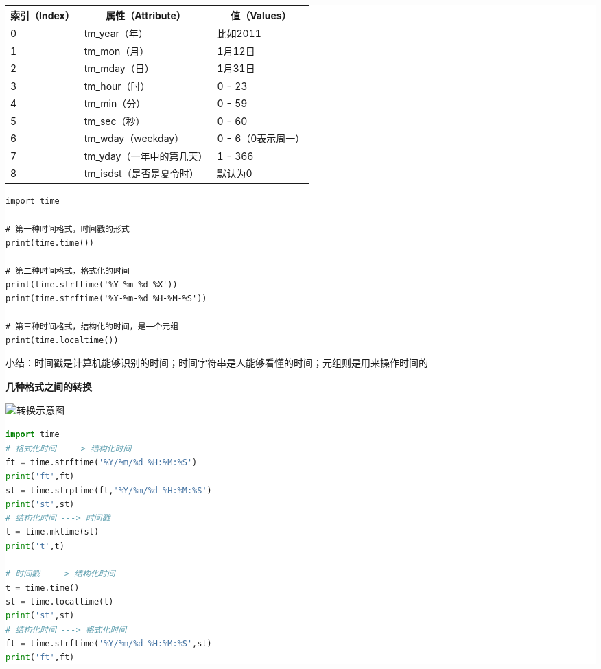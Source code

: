 | 索引（Index） | 属性（Attribute）         | 值（Values）       |
| ------------- | ------------------------- | ------------------ |
| 0             | tm_year（年）             | 比如2011           |
| 1             | tm_mon（月）              | 1月12日            |
| 2             | tm_mday（日）             | 1月31日            |
| 3             | tm_hour（时）             | 0 - 23             |
| 4             | tm_min（分）              | 0 - 59             |
| 5             | tm_sec（秒）              | 0 - 60             |
| 6             | tm_wday（weekday）        | 0 - 6（0表示周一） |
| 7             | tm_yday（一年中的第几天） | 1 - 366            |
| 8             | tm_isdst（是否是夏令时）  | 默认为0            |

```
import time

# 第一种时间格式，时间戳的形式
print(time.time())

# 第二种时间格式，格式化的时间
print(time.strftime('%Y-%m-%d %X'))
print(time.strftime('%Y-%m-%d %H-%M-%S'))

# 第三种时间格式，结构化的时间，是一个元组
print(time.localtime())
```

小结：时间戳是计算机能够识别的时间；时间字符串是人能够看懂的时间；元组则是用来操作时间的

**几种格式之间的转换**

![转换示意图](image-20220708192657540.png)

```python
import time
# 格式化时间 ----> 结构化时间
ft = time.strftime('%Y/%m/%d %H:%M:%S')
print('ft',ft)
st = time.strptime(ft,'%Y/%m/%d %H:%M:%S')
print('st',st)
# 结构化时间 ---> 时间戳
t = time.mktime(st)
print('t',t)

# 时间戳 ----> 结构化时间
t = time.time()
st = time.localtime(t)
print('st',st)
# 结构化时间 ---> 格式化时间
ft = time.strftime('%Y/%m/%d %H:%M:%S',st)
print('ft',ft)
```
